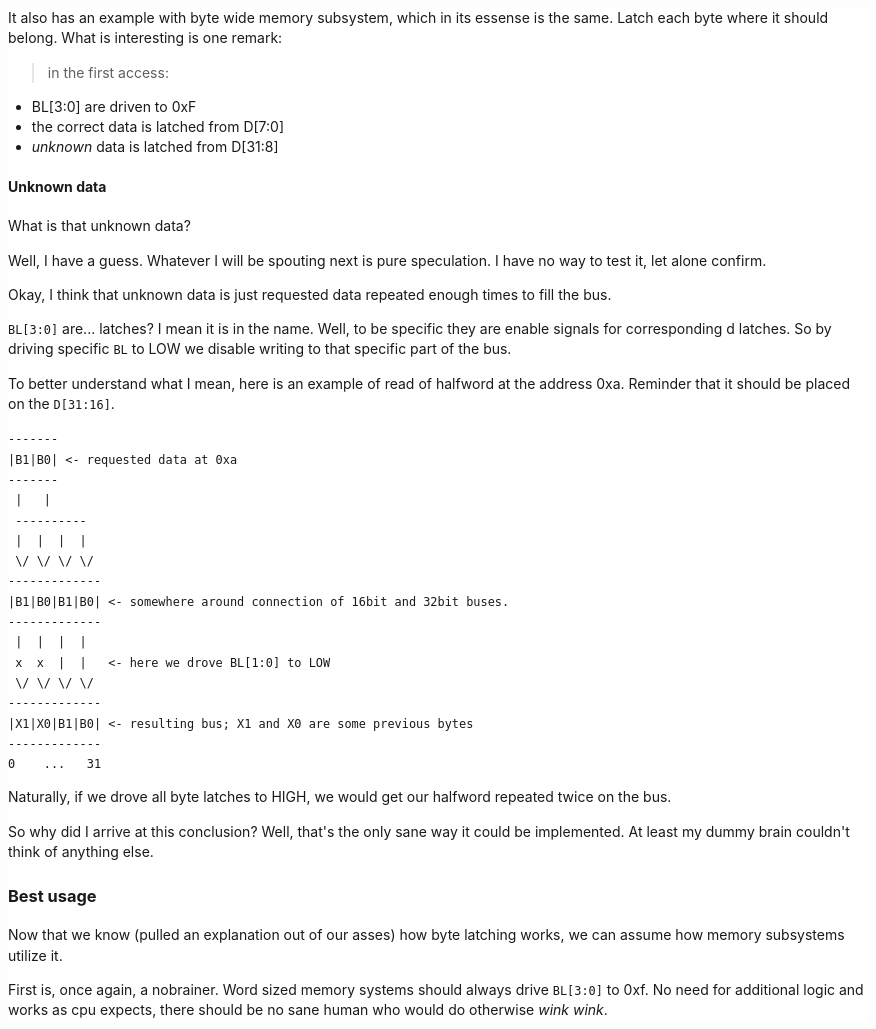It also has an example with byte wide memory subsystem, which in its essense is the same.
Latch each byte where it should belong. What is interesting is one remark:
>  in the first access:  
- BL[3:0] are driven to 0xF
- the correct data is latched from D[7:0]  
- *unknown* data is latched from D[31:8]

#### Unknown data

What is that unknown data?

Well, I have a guess. Whatever I will be spouting next is pure speculation. I have 
no way to test it, let alone confirm.

Okay, I think that unknown data is just requested data repeated enough times to fill 
the bus. 

`BL[3:0]` are... latches? I mean it is in the name. Well, to be specific 
they are enable signals for corresponding d latches. So by driving specific `BL` to 
LOW we disable writing to that specific part of the bus.

To better understand what I mean, here is an example of read of halfword at the address 
0xa. Reminder that it should be placed on the `D[31:16]`.
```
-------
|B1|B0| <- requested data at 0xa 
-------
 |   |
 ----------
 |  |  |  |
 \/ \/ \/ \/ 
-------------
|B1|B0|B1|B0| <- somewhere around connection of 16bit and 32bit buses.
-------------
 |  |  |  |
 x  x  |  |   <- here we drove BL[1:0] to LOW
 \/ \/ \/ \/ 
-------------
|X1|X0|B1|B0| <- resulting bus; X1 and X0 are some previous bytes
-------------
0    ...   31
```
Naturally, if we drove all byte latches to HIGH, we would get our halfword repeated
twice on the bus.

So why did I arrive at this conclusion? Well, that's the only sane way it could be 
implemented. At least my dummy brain couldn't think of anything else.

### Best usage 
Now that we know (pulled an explanation out of our asses) how byte latching works, we 
can assume how memory subsystems utilize it. 

First is, once again, a nobrainer. Word sized memory systems should always drive 
`BL[3:0]` to 0xf. No need for additional logic and works as cpu expects, there should 
be no sane human who would do otherwise _wink wink_.


[gbatek]: https://problemkaputt.de/gbatek.htm